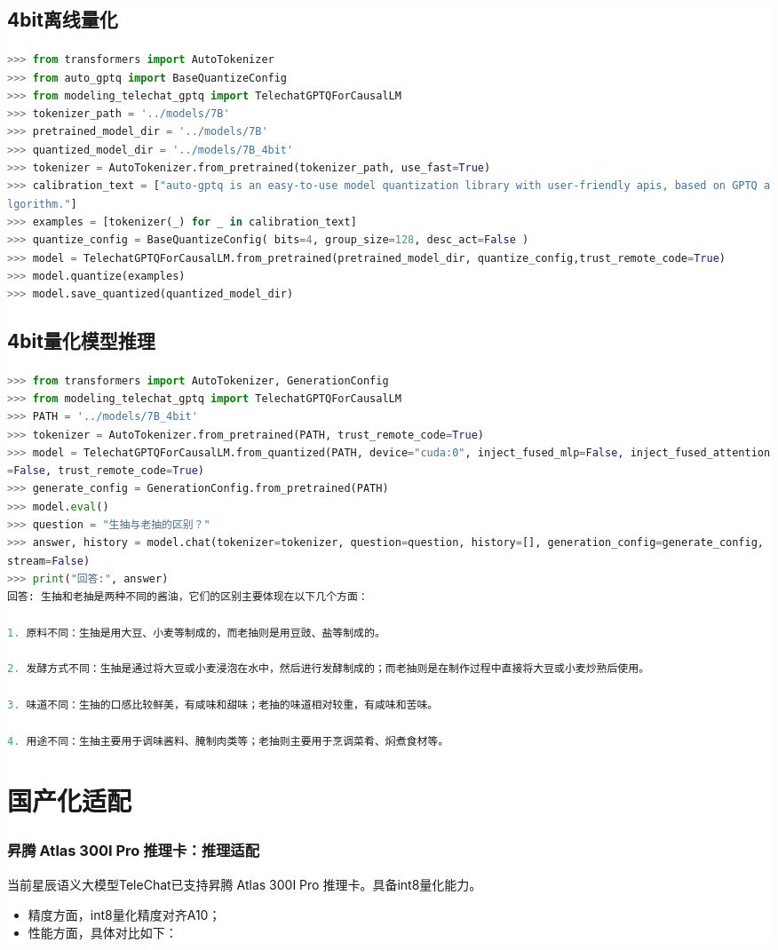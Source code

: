 ## 4bit离线量化

```python
>>> from transformers import AutoTokenizer
>>> from auto_gptq import BaseQuantizeConfig
>>> from modeling_telechat_gptq import TelechatGPTQForCausalLM
>>> tokenizer_path = '../models/7B'
>>> pretrained_model_dir = '../models/7B'
>>> quantized_model_dir = '../models/7B_4bit'
>>> tokenizer = AutoTokenizer.from_pretrained(tokenizer_path, use_fast=True)
>>> calibration_text = ["auto-gptq is an easy-to-use model quantization library with user-friendly apis, based on GPTQ algorithm."]
>>> examples = [tokenizer(_) for _ in calibration_text]
>>> quantize_config = BaseQuantizeConfig( bits=4, group_size=128, desc_act=False )
>>> model = TelechatGPTQForCausalLM.from_pretrained(pretrained_model_dir, quantize_config,trust_remote_code=True)
>>> model.quantize(examples)
>>> model.save_quantized(quantized_model_dir)
```

## 4bit量化模型推理
```python
>>> from transformers import AutoTokenizer, GenerationConfig
>>> from modeling_telechat_gptq import TelechatGPTQForCausalLM
>>> PATH = '../models/7B_4bit'
>>> tokenizer = AutoTokenizer.from_pretrained(PATH, trust_remote_code=True)
>>> model = TelechatGPTQForCausalLM.from_quantized(PATH, device="cuda:0", inject_fused_mlp=False, inject_fused_attention=False, trust_remote_code=True)
>>> generate_config = GenerationConfig.from_pretrained(PATH)
>>> model.eval()
>>> question = "生抽与老抽的区别？"
>>> answer, history = model.chat(tokenizer=tokenizer, question=question, history=[], generation_config=generate_config, stream=False)
>>> print("回答:", answer)
回答: 生抽和老抽是两种不同的酱油，它们的区别主要体现在以下几个方面：

1. 原料不同：生抽是用大豆、小麦等制成的，而老抽则是用豆豉、盐等制成的。

2. 发酵方式不同：生抽是通过将大豆或小麦浸泡在水中，然后进行发酵制成的；而老抽则是在制作过程中直接将大豆或小麦炒熟后使用。

3. 味道不同：生抽的口感比较鲜美，有咸味和甜味；老抽的味道相对较重，有咸味和苦味。

4. 用途不同：生抽主要用于调味酱料、腌制肉类等；老抽则主要用于烹调菜肴、焖煮食材等。
```

# 国产化适配

### 昇腾 Atlas 300I Pro 推理卡：推理适配

当前星辰语义大模型TeleChat已支持昇腾 Atlas 300I Pro 推理卡。具备int8量化能力。
- 精度方面，int8量化精度对齐A10；
- 性能方面，具体对比如下：
  